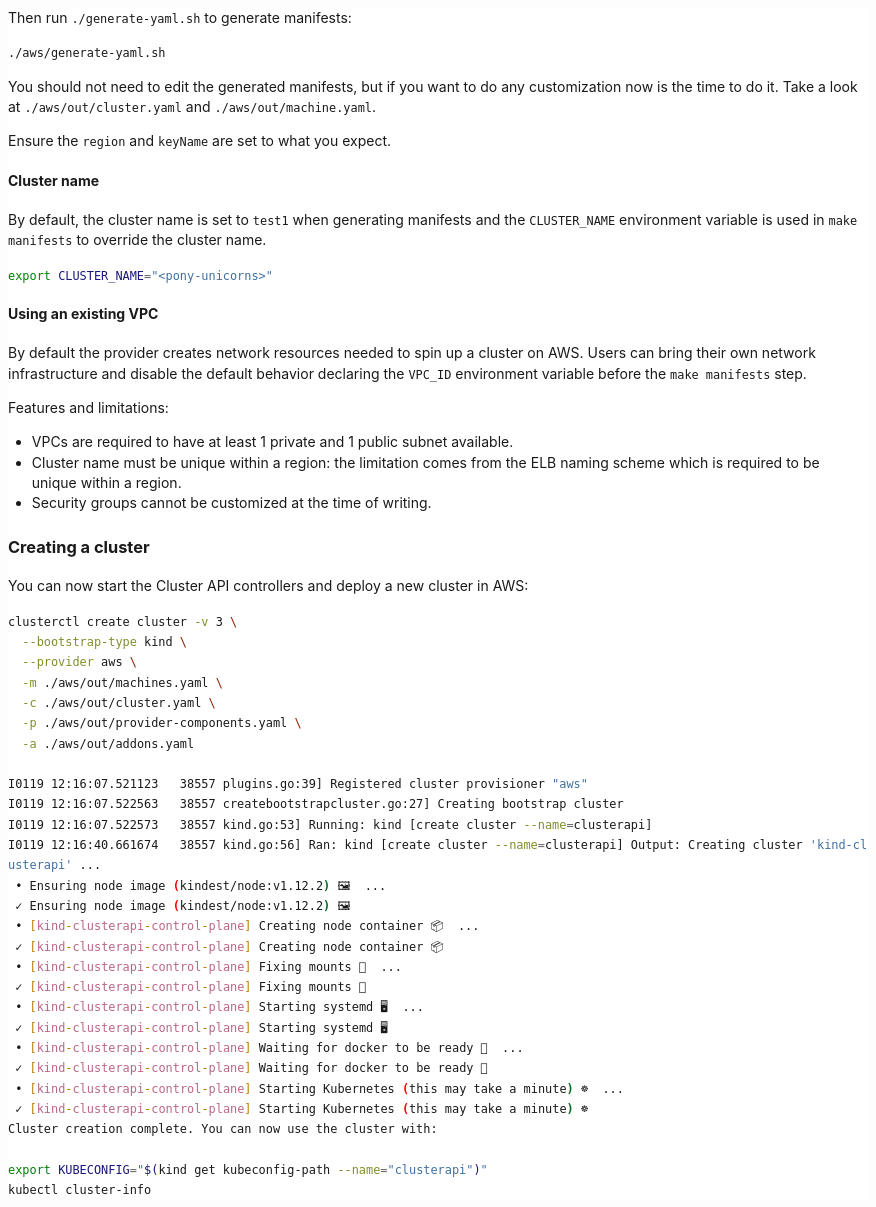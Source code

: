 Then run `./generate-yaml.sh` to generate manifests:

```bash
./aws/generate-yaml.sh
```

You should not need to edit the generated manifests, but if you want to do any
customization now is the time to do it. Take a look at
`./aws/out/cluster.yaml` and
`./aws/out/machine.yaml`.

Ensure the `region` and `keyName` are set to what you expect.

#### Cluster name

By default, the cluster name is set to `test1` when generating manifests and the `CLUSTER_NAME` environment variable is used in `make manifests` to override the cluster name.

```bash
export CLUSTER_NAME="<pony-unicorns>"
```

#### Using an existing VPC

By default the provider creates network resources needed to spin up a cluster on AWS. Users can bring their own network infrastructure and disable the default behavior declaring the `VPC_ID` environment variable before the `make manifests` step.

Features and limitations:
- VPCs are required to have at least 1 private and 1 public subnet available.
- Cluster name must be unique within a region: the limitation comes from the ELB naming scheme which is required to be unique within a region.
- Security groups cannot be customized at the time of writing.


### Creating a cluster

You can now start the Cluster API controllers and deploy a new cluster in AWS:

```bash
clusterctl create cluster -v 3 \
  --bootstrap-type kind \
  --provider aws \
  -m ./aws/out/machines.yaml \
  -c ./aws/out/cluster.yaml \
  -p ./aws/out/provider-components.yaml \
  -a ./aws/out/addons.yaml

I0119 12:16:07.521123   38557 plugins.go:39] Registered cluster provisioner "aws"
I0119 12:16:07.522563   38557 createbootstrapcluster.go:27] Creating bootstrap cluster
I0119 12:16:07.522573   38557 kind.go:53] Running: kind [create cluster --name=clusterapi]
I0119 12:16:40.661674   38557 kind.go:56] Ran: kind [create cluster --name=clusterapi] Output: Creating cluster 'kind-clusterapi' ...
 • Ensuring node image (kindest/node:v1.12.2) 🖼  ...
 ✓ Ensuring node image (kindest/node:v1.12.2) 🖼
 • [kind-clusterapi-control-plane] Creating node container 📦  ...
 ✓ [kind-clusterapi-control-plane] Creating node container 📦
 • [kind-clusterapi-control-plane] Fixing mounts 🗻  ...
 ✓ [kind-clusterapi-control-plane] Fixing mounts 🗻
 • [kind-clusterapi-control-plane] Starting systemd 🖥  ...
 ✓ [kind-clusterapi-control-plane] Starting systemd 🖥
 • [kind-clusterapi-control-plane] Waiting for docker to be ready 🐋  ...
 ✓ [kind-clusterapi-control-plane] Waiting for docker to be ready 🐋
 • [kind-clusterapi-control-plane] Starting Kubernetes (this may take a minute) ☸  ...
 ✓ [kind-clusterapi-control-plane] Starting Kubernetes (this may take a minute) ☸
Cluster creation complete. You can now use the cluster with:

export KUBECONFIG="$(kind get kubeconfig-path --name="clusterapi")"
kubectl cluster-info
```

[controllerpolicy]: https://github.com/kubernetes-sigs/cluster-api-provider-aws/blob/0e543e0eb30a7065c967f5df8d6abd872aa4ff0c/pkg/cloud/aws/services/cloudformation/bootstrap.go#L149-L188
[release]: https://github.com/kubernetes-sigs/cluster-api-provider-aws/releases
[brew]: https://brew.sh/
[jq]: https://stedolan.github.io/jq/download/
[kubectl]: https://kubernetes.io/docs/tasks/tools/install-kubectl/
[aws-vault]: https://github.com/99designs/aws-vault
[kustomize]: https://github.com/kubernetes-sigs/kustomize